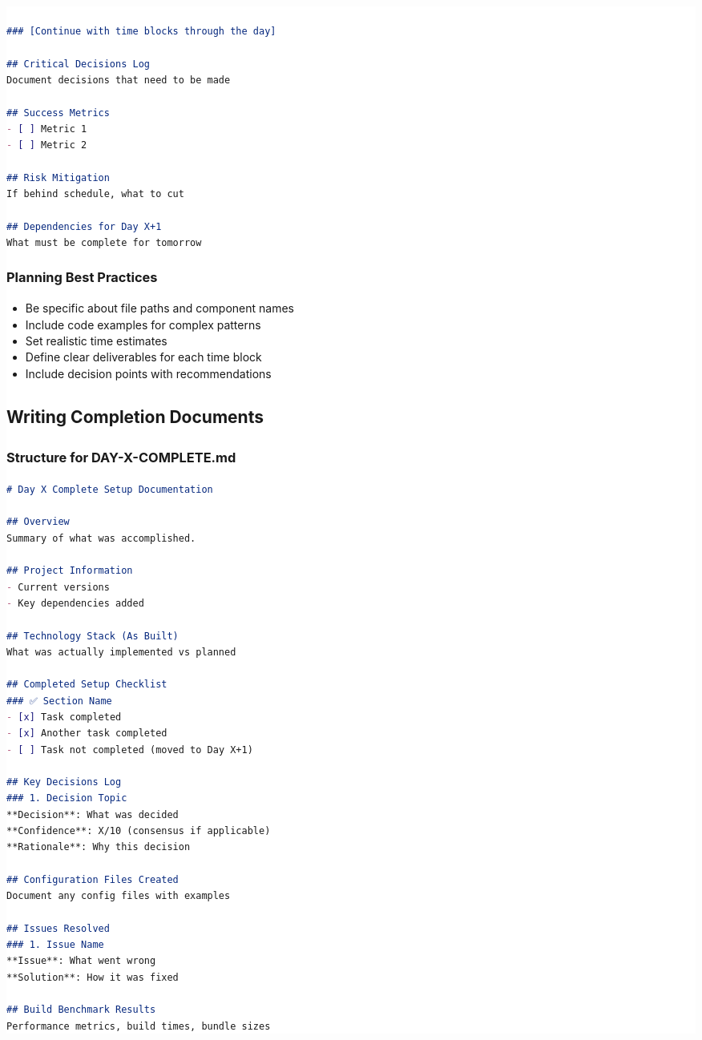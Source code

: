 ```markdown

### [Continue with time blocks through the day]

## Critical Decisions Log
Document decisions that need to be made

## Success Metrics
- [ ] Metric 1
- [ ] Metric 2

## Risk Mitigation
If behind schedule, what to cut

## Dependencies for Day X+1
What must be complete for tomorrow
```

### Planning Best Practices
- Be specific about file paths and component names
- Include code examples for complex patterns
- Set realistic time estimates
- Define clear deliverables for each time block
- Include decision points with recommendations

## Writing Completion Documents

### Structure for DAY-X-COMPLETE.md
```markdown
# Day X Complete Setup Documentation

## Overview
Summary of what was accomplished.

## Project Information
- Current versions
- Key dependencies added

## Technology Stack (As Built)
What was actually implemented vs planned

## Completed Setup Checklist
### ✅ Section Name
- [x] Task completed
- [x] Another task completed
- [ ] Task not completed (moved to Day X+1)

## Key Decisions Log
### 1. Decision Topic
**Decision**: What was decided
**Confidence**: X/10 (consensus if applicable)
**Rationale**: Why this decision

## Configuration Files Created
Document any config files with examples

## Issues Resolved
### 1. Issue Name
**Issue**: What went wrong
**Solution**: How it was fixed

## Build Benchmark Results
Performance metrics, build times, bundle sizes
```